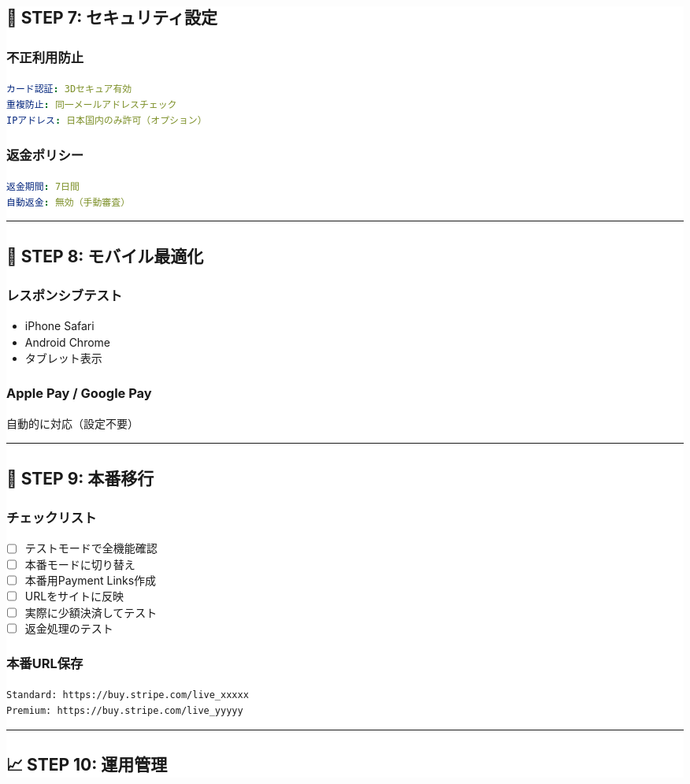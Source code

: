 
## 🔐 STEP 7: セキュリティ設定

### 不正利用防止
```yaml
カード認証: 3Dセキュア有効
重複防止: 同一メールアドレスチェック
IPアドレス: 日本国内のみ許可（オプション）
```

### 返金ポリシー
```yaml
返金期間: 7日間
自動返金: 無効（手動審査）
```

---

## 📱 STEP 8: モバイル最適化

### レスポンシブテスト
- iPhone Safari
- Android Chrome
- タブレット表示

### Apple Pay / Google Pay
自動的に対応（設定不要）

---

## 🚀 STEP 9: 本番移行

### チェックリスト
- [ ] テストモードで全機能確認
- [ ] 本番モードに切り替え
- [ ] 本番用Payment Links作成
- [ ] URLをサイトに反映
- [ ] 実際に少額決済してテスト
- [ ] 返金処理のテスト

### 本番URL保存
```
Standard: https://buy.stripe.com/live_xxxxx
Premium: https://buy.stripe.com/live_yyyyy
```

---

## 📈 STEP 10: 運用管理
